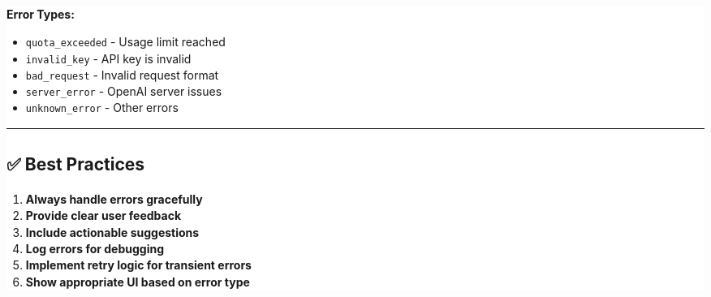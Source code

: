 **Error Types:**
- `quota_exceeded` - Usage limit reached
- `invalid_key` - API key is invalid
- `bad_request` - Invalid request format
- `server_error` - OpenAI server issues
- `unknown_error` - Other errors

---

## ✅ **Best Practices**

1. **Always handle errors gracefully**
2. **Provide clear user feedback**
3. **Include actionable suggestions**
4. **Log errors for debugging**
5. **Implement retry logic for transient errors**
6. **Show appropriate UI based on error type** 